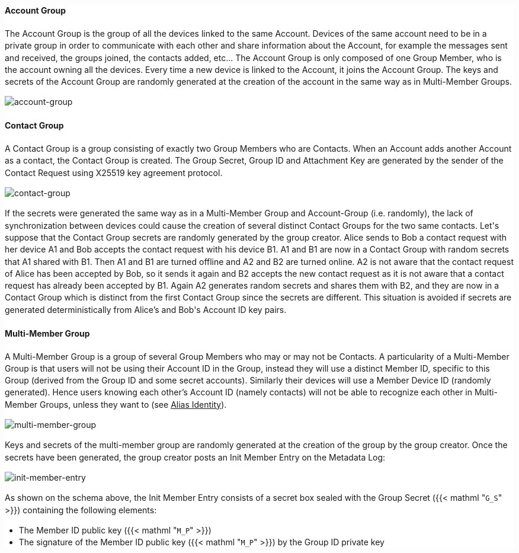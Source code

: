 #### Account Group

The Account Group is the group of all the devices linked to the same Account. Devices of the same account need to be in a private group in order to communicate with each other and share information about the Account, for example the messages sent and received, the groups joined, the contacts added, etc... The Account Group is only composed of one Group Member, who is the account owning all the devices. Every time a new device is linked to the Account, it joins the Account Group. The keys and secrets of the Account Group are randomly generated at the creation of the account in the same way as in Multi-Member Groups.

![account-group](./SklLFmD_I.png)

#### Contact Group

A Contact Group is a group consisting of exactly two Group Members who are Contacts. When an Account adds another Account as a contact, the Contact Group is created. The Group Secret, Group ID and Attachment Key are generated by the sender of the Contact Request using X25519 key agreement protocol.

![contact-group](./H1jJ6fvdI.png)

If the secrets were generated the same way as in a Multi-Member Group and Account-Group (i.e. randomly), the lack of synchronization between devices could cause the creation of several distinct Contact Groups for the two same contacts. Let's suppose that the Contact Group secrets are randomly generated by the group creator. Alice sends to Bob a contact request with her device A1 and Bob accepts the contact request with his device B1. A1 and B1 are now in a Contact Group with random secrets that A1 shared with B1. Then A1 and B1 are turned offline and A2 and B2 are turned online. A2 is not aware that the contact request of Alice has been accepted by Bob, so it sends it again and B2 accepts the new contact request as it is not aware that a contact request has already been accepted by B1. Again A2 generates random secrets and shares them with B2, and they are now in a Contact Group which is distinct from the first Contact Group since the secrets are different. This situation is avoided if secrets are generated deterministically from Alice’s and Bob's Account ID key pairs.

#### Multi-Member Group

A Multi-Member Group is a group of several Group Members who may or may not be Contacts. A particularity of a Multi-Member Group is that users will not be using their Account ID in the Group, instead they will use a distinct Member ID, specific to this Group (derived from the Group ID and some secret accounts). Similarly their devices will use a Member Device ID (randomly generated). Hence users knowing each other’s Account ID (namely contacts) will not be able to recognize each other in Multi-Member Groups, unless they want to (see [Alias Identity](docs/protocol/#alias-identity)).

![multi-member-group](./HyEDRMvO8.png)

Keys and secrets of the multi-member group are randomly generated at the creation of the group by the group creator. Once the secrets have been generated, the group creator posts an Init Member Entry on the Metadata Log:

![init-member-entry](./rkI4GWD_8.png)

As shown on the schema above, the Init Member Entry consists of a secret box sealed with the Group Secret ({{< mathml "`G_S`" >}}) containing the following elements:

* The Member ID public key ({{< mathml "`M_P`" >}})
* The signature of the Member ID public key ({{< mathml "`M_P`" >}}) by the Group ID private key
